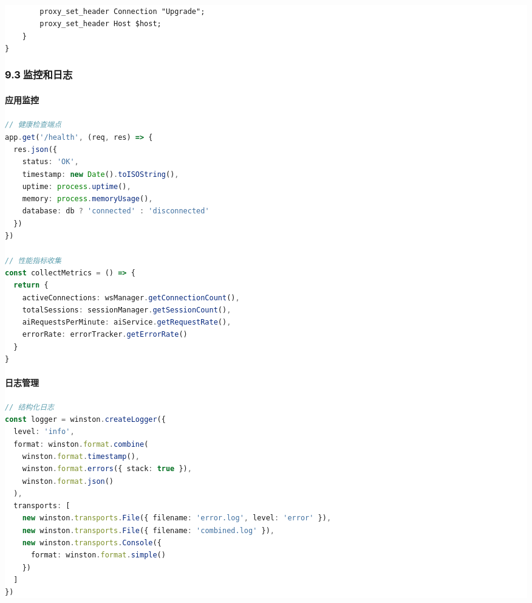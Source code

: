```nginx
        proxy_set_header Connection "Upgrade";
        proxy_set_header Host $host;
    }
}
```

### 9.3 监控和日志

#### **应用监控**
```typescript
// 健康检查端点
app.get('/health', (req, res) => {
  res.json({
    status: 'OK',
    timestamp: new Date().toISOString(),
    uptime: process.uptime(),
    memory: process.memoryUsage(),
    database: db ? 'connected' : 'disconnected'
  })
})

// 性能指标收集
const collectMetrics = () => {
  return {
    activeConnections: wsManager.getConnectionCount(),
    totalSessions: sessionManager.getSessionCount(),
    aiRequestsPerMinute: aiService.getRequestRate(),
    errorRate: errorTracker.getErrorRate()
  }
}
```

#### **日志管理**
```typescript
// 结构化日志
const logger = winston.createLogger({
  level: 'info',
  format: winston.format.combine(
    winston.format.timestamp(),
    winston.format.errors({ stack: true }),
    winston.format.json()
  ),
  transports: [
    new winston.transports.File({ filename: 'error.log', level: 'error' }),
    new winston.transports.File({ filename: 'combined.log' }),
    new winston.transports.Console({
      format: winston.format.simple()
    })
  ]
})
```
